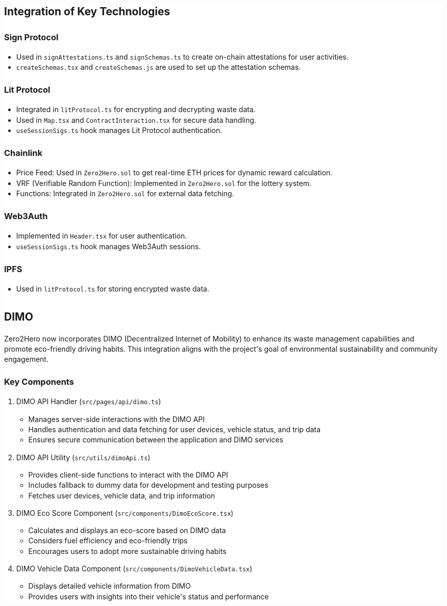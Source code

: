 ## Integration of Key Technologies

### Sign Protocol
- Used in `signAttestations.ts` and `signSchemas.ts` to create on-chain attestations for user activities.
- `createSchemas.tsx` and `createSchemas.js` are used to set up the attestation schemas.

### Lit Protocol
- Integrated in `litProtocol.ts` for encrypting and decrypting waste data.
- Used in `Map.tsx` and `ContractInteraction.tsx` for secure data handling.
- `useSessionSigs.ts` hook manages Lit Protocol authentication.

### Chainlink
- Price Feed: Used in `Zero2Hero.sol` to get real-time ETH prices for dynamic reward calculation.
- VRF (Verifiable Random Function): Implemented in `Zero2Hero.sol` for the lottery system.
- Functions: Integrated in `Zero2Hero.sol` for external data fetching.

### Web3Auth
- Implemented in `Header.tsx` for user authentication.
- `useSessionSigs.ts` hook manages Web3Auth sessions.

### IPFS
- Used in `litProtocol.ts` for storing encrypted waste data.

## DIMO 

Zero2Hero now incorporates DIMO (Decentralized Internet of Mobility) to enhance its waste management capabilities and promote eco-friendly driving habits. This integration aligns with the project's goal of environmental sustainability and community engagement.

### Key Components

1. DIMO API Handler (`src/pages/api/dimo.ts`)
   - Manages server-side interactions with the DIMO API
   - Handles authentication and data fetching for user devices, vehicle status, and trip data
   - Ensures secure communication between the application and DIMO services

2. DIMO API Utility (`src/utils/dimoApi.ts`)
   - Provides client-side functions to interact with the DIMO API
   - Includes fallback to dummy data for development and testing purposes
   - Fetches user devices, vehicle data, and trip information

3. DIMO Eco Score Component (`src/components/DimoEcoScore.tsx`)
   - Calculates and displays an eco-score based on DIMO data
   - Considers fuel efficiency and eco-friendly trips
   - Encourages users to adopt more sustainable driving habits

4. DIMO Vehicle Data Component (`src/components/DimoVehicleData.tsx`)
   - Displays detailed vehicle information from DIMO
   - Provides users with insights into their vehicle's status and performance
